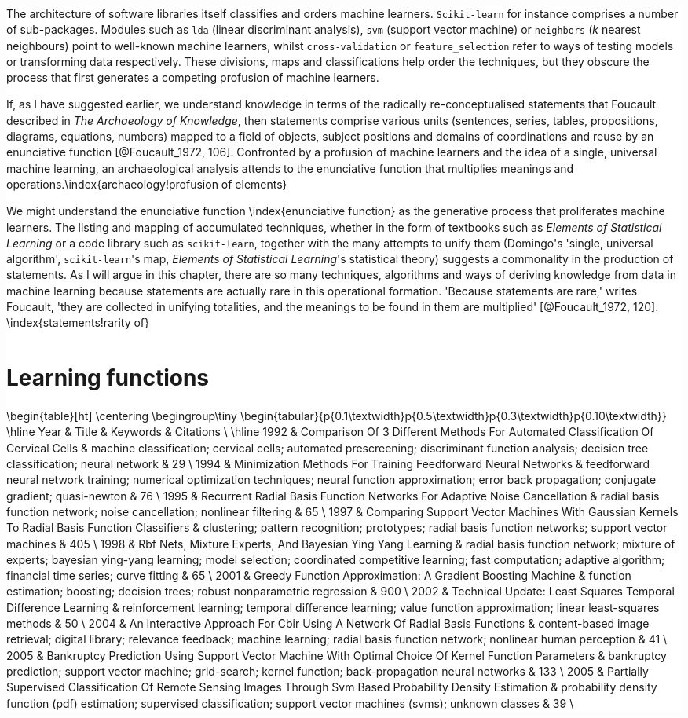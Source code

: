 The architecture of software libraries itself classifies and orders machine learners.  `Scikit-learn` for instance comprises a number of sub-packages. Modules such as `lda` (linear discriminant analysis), `svm` (support vector machine) or `neighbors` (_k_ nearest neighbours) point to well-known machine learners, whilst `cross-validation` or `feature_selection` refer to ways of testing models or transforming data respectively.  These divisions, maps and classifications help order the techniques, but they obscure the process that first generates a competing profusion of machine learners.

If, as I have suggested earlier, we understand knowledge in terms of the radically re-conceptualised statements that Foucault described in _The Archaeology of Knowledge_, then statements comprise various units (sentences, series, tables, propositions, diagrams, equations, numbers) mapped to a field of objects, subject positions and domains of coordinations and reuse by an enunciative function [@Foucault_1972, 106]. Confronted by a profusion of machine learners and the idea of a single, universal machine learning, an archaeological analysis attends to the enunciative function that multiplies meanings and operations.\index{archaeology!profusion of elements}  

We might understand the enunciative function \index{enunciative function} as the generative process that  proliferates machine learners.  The listing and mapping of accumulated techniques, whether in the form of textbooks such as _Elements of Statistical Learning_ or a code library such as `scikit-learn`, together with the many attempts to unify them (Domingo's 'single, universal algorithm', `scikit-learn`'s map, _Elements of Statistical Learning_'s statistical theory) suggests a commonality in the production of statements. As I will argue in this chapter, there are so many techniques, algorithms and ways of deriving knowledge from data in  machine learning because statements are actually rare in this operational formation. 'Because statements are rare,' writes Foucault,  'they are collected in unifying totalities, and the meanings to be found in them are multiplied' [@Foucault_1972, 120]. \index{statements!rarity of}

# Learning functions


\begin{table}[ht]
\centering
\begingroup\tiny
\begin{tabular}{p{0.1\textwidth}p{0.5\textwidth}p{0.3\textwidth}p{0.10\textwidth}}
  \hline
Year & Title & Keywords & Citations \\ 
  \hline
1992 & Comparison Of 3 Different Methods For Automated Classification Of Cervical Cells & machine classification; cervical cells; automated prescreening; discriminant function analysis; decision tree classification; neural network &  29 \\ 
  1994 & Minimization Methods For Training Feedforward Neural Networks & feedforward neural network training; numerical optimization techniques; neural function approximation; error back propagation; conjugate gradient; quasi-newton &  76 \\ 
  1995 & Recurrent Radial Basis Function Networks For Adaptive Noise Cancellation & radial basis function network; noise cancellation; nonlinear filtering &  65 \\ 
  1997 & Comparing Support Vector Machines With Gaussian Kernels To Radial Basis Function Classifiers & clustering; pattern recognition; prototypes; radial basis function networks; support vector machines & 405 \\ 
  1998 & Rbf Nets, Mixture Experts, And Bayesian Ying Yang Learning & radial basis function network; mixture of experts; bayesian ying-yang learning; model selection; coordinated competitive learning; fast computation; adaptive algorithm; financial time series; curve fitting &  65 \\ 
  2001 & Greedy Function Approximation: A Gradient Boosting Machine & function estimation; boosting; decision trees; robust nonparametric regression & 900 \\ 
  2002 & Technical Update: Least Squares Temporal Difference Learning & reinforcement learning; temporal difference learning; value function approximation; linear least-squares methods &  50 \\ 
  2004 & An Interactive Approach For Cbir Using A Network Of Radial Basis Functions & content-based image retrieval; digital library; relevance feedback; machine learning; radial basis function network; nonlinear human perception &  41 \\ 
  2005 & Bankruptcy Prediction Using Support Vector Machine With Optimal Choice Of Kernel Function Parameters & bankruptcy prediction; support vector machine; grid-search; kernel function; back-propagation neural networks & 133 \\ 
  2005 & Partially Supervised Classification Of Remote Sensing Images Through Svm Based Probability Density Estimation & probability density function (pdf) estimation; supervised classification; support vector machines (svms); unknown classes &  39 \\ 

[^3.54]: What does this wrapping of the linear model in the curve of the sigmoid logistic curve do in terms of finding a function? Note that the shape of this curve has no intrinsic connection or origin in the data. The curve no longer corresponds to growth or change in size, as it did in its nineteenth century biopolitical application to the growth of populations. Rather,  the curvilinear encapsulation of the linear model allows the left hand side of the expression to move into a different register. The left hand side of the expression is now a probability function, and defines the probability ($Pr$) that a given response value ($G$) belongs to one of the pre-defined classes ($k = 1, ..., K-1$). In this case, there are two classes ('yes/no'), so $K=2$. Unlike linear models, that predict continuous $y$ values for a given set of $x$ inputs, the logistic regression model produces a probability that the instance represented by a given set of $x$ values belongs to a particular class.  When logistic regression is used for classification, values greater than $0.5$ are usually read as class predictions of 'yes', 'true' or `1`.  As a result, drawing lines through the vector space can effectively become a way of classifying things. Note that this increase in flexibility comes at the cost of a loss of direct connection between the data or features in the generalized vector space, and the output, response or predicted variables. They are now connected by a mapping that passes through the somewhat more mobile and dynamic operation of exponentiation $exp$, a function whose rapid changes can be mapped onto classes and categories.  
[^3.41]:  Even in machine learning, some function-finding through solving systems of equations occurs. For instance, the closed form  or analytical solution of the least sum of squares problem for linear regression is given by $\hat{\beta} = (\mathbf{X}^T\mathbf{X})^{-1}\mathbf{X}^T\mathbf{y}$. \index{mathematics!closed form solutions} As we saw in the previous chapter, this expression provides a very quick way to calculate the parameters of a linear model given a matrix of input and output values.  This formula itself is derived by solving a set of equations for the values $\hat{\beta}$, the estimated parameters of the model. But how do we know whether a model is a good one, or that the function that a model proffers to us fits the functions in our data, or that it 'minimises the probability of error'?  One problem with  closed-form or analytical solutions typical of mathematical problem-solving is precisely that their closed-form obscures the algorithmic processes needed to actually compute results. The closed form solution estimates the parameters of the linear model by carrying out a series of operations on matrices of the data. These operations include matrix transpose, several matrix multiplications (so-called 'inner product') and matrix inversion (the process of finding a matrix that when multiplied by the input matrix yields the identity matrix, a matrix with $1$ along the diagonal, and $0$ for all other values). All of these operations take place in the vector space.  When the dataset, however,  has a hundred or a thousand rows, these operations can be implemented and executed easily. But as soon as datasets become much larger, it is not easy to actually carry out these matrix operations, particularly the matrix inversion,  even on fast computers. For instance, a dataset with a million rows and several dozen columns is hardly unusual today. Although linear algebra libraries are  carefully crafted and tested for speed and efficiency, closed form solutions, even for the simplest possible structures in the data, begin to break down. \index{vector space!matrix operations}
[^3.8]: As we saw in chapter \ref{ch:vector}, the production of new tables of numbers that list the parameters of models actually transform the vectorised data into new subspaces (a line,  plane, a surface). \index{vectorisation} Many of the plots and tables found in machine learning texts, practice and code offer nothing else but measurements of how the model parameters weight slightly different transformations of the vector space. In the case of logistic regression, the shape of the curve is determined using maximum likelihood. For present purposes, the statistical significance of this procedure is less important than the algorithmic implementation. This is the opposite to  what might appear in a typical statistics textbook where the implementation of maximum likelihood would normally be quickly passed over. For instance, in  _An Introduction to Statistical Learning with R_, a textbook focused on using `R` to implement machine learning techniques, the authors write: 'we do not need to concern ourselves with the details of the maximum likelihood fitting procedure' [@James_2013, 133]. \index{maximum likelihood!implementation of}
[^3.42]: As soon as we move from the more theoretical or expository accounts of function-finding into the domain of practice, instruction and learning of machine learning, a second sense of function comes to the fore. The second sense of function comes from programming and computer science. A function there is a part of the code of a program that performs some operation, 'a self-contained unit of code,' as Derek Robinson puts it [@Robinson_2008, 101]. \index{function!operational!unit of code} The three lines of R code written to produce the plot of the logistic function are almost too trivial to implement as a function in this sense, but they show something of the transformations that occur when mathematical functions are operationalised in algorithmic form. The function is wrapped in a set of references. First, the domain of $x$ values is made much more specific. The formulaic expression $f(x) = 1/(1+e^{-x})$ says nothing explicitly about the $x$ values. They are implicitly real numbers (that is, $x \in \mathbb{R}$) in this formula but in the algorithmic expression of the function they become a sequence of 20001 generated by the code. Second, the function itself is flattened into a single line of characters in code, whereas the typographically the mathematical formula had spanned 2-3 lines. Third, a key component of the function $e^-x$ itself refers to Euler's number $e$, which is perhaps the number most widely used in contemporary sciences due to its connection to patterns of growth and decay (as in the exponential function $e^x$ where $e = 2.718282$ approximately).  This number, because it is 'irrational,' has to be computed approximately in any algorithmic implementation. 
[^3.3]: A montage of all the graphics in _Elements of Statistical Learning_ can be found at [TBC]
[^3.05]: The U.S. National Institute of Standards published *The Handbook of Mathematical Functions* in 1965 [@Abramowitz_1965]. This heavily cited volume, now also [versioned online](http://dlmf.nist.gov) lists hundreds of functions organised in various categories ranging from algebra to zeta functions. While a number of the functions and operations catalogued there surface in machine learning,  machine learners implement, as we will see, quite a narrow range of functions. 
[^3.01]: Similarly, for `R` code, the *Comprehensive R Archive Network* tabulates key libraries of `R` code in  a  machine learning 'task view' [@Hothorn_2014]. \index{R!task views of}
[^3.02]: Only in the mid-1980s were the first theories of algorithmic learning formalised [@Valiant_1984].
[^3.03]: Vapnik is said to have invented the support vector machine, one of the most heavily used machine learning technique of recent years on the basis of his theory of computational learning. Chapter \ref{ch:pattern} discusses the support vector machine.
[^3.16]: A major reference here would be Ernst Cassirer [@Cassirer_1923] who posited a philosophical-historical shift from ontologies of substance reaching back to Aristotle's categories [@Aristotle_1975] to a functional ontology emerging in 19th century as the notion of function was generalized across many mathematical and scientific fields. (See [@Heis_2014] for a recent account of the _FunktionBegriff_ in Cassirer's philosophy) \index{Cassirer, Ernst!on functions} \index{function!Cassirer's understanding of}   In a recent article, Paolo Totaro and Domenico Ninno suggest that the transition from substance to function occurs practically in the form of the algorithm [@Totaro_2014].  \index{Aristotle!categories} The idea of computable functions lies at the base of theoretical computer science and has been a topic of interest in some social and cultural theory (e.g. [@Parisi_2013]; see also my [@Mackenzie_1997]), but Totaro and Ninno's suggest that algorithmic processes, as the social practice of the function, form contradictory hybrids with remnants of substance, in particular, categories and classification.  \index{Cassirer, Ernst}. They see bureaucratic logic, for instance, as hopelessly vitiated by a contradiction between classification and function. Machine learning, I'd suggest, is an important counter-example. It hybridises function and classification without any obvious contradiction. \index{algorithm!as function}
[^3.12]: This point has often been made in the social studies of science; see  [@Latour_1993] for a very high-level account. 
[^3.29]: The Belgian mathematician Pierre-François Verhulst designated the sigmoid function the 'logistic curve' in the 1830-40s [@Cramer_2004, 616]. It was independently designated the 'autocatalytic function' by the German chemist Wilhelm Ostwald in the 1880s, and then re-invented under various names by biologists, physiologists and demographers during 1900-1930s (617). The term 'logistic' returns to visibility in the 1920s, and has continued in use as a way of describing the growth of something that reaches a limit. \index{logistic function!history of}
[^3.51]: Its hard to know whether Deleuze and Guattari were aware of the extensive work done on problems of mathematical optimization during the 1950-1960s, but their strong interest in the differential calculus as a way of thinking about change, variation and multiplicities somewhat unexpectedly makes their account of functions highly relevant to machine learning.  \index{Deleuze, Gilles!calculus}
[^3.6]: The derivative $\frac {\partial }{\partial \beta_j}J(\beta_j)$ is _partial_ because $\beta$ is a vector $\beta_0, \beta_1 ... \beta_j$.
[^3.301]: I discuss the sense of function as operation or process in chapter \ref{ch:genome}. There I suggest that this important sense of function as operation or process, a sense that has underpinned transformations in life, social and clinical sciences may be shifting towards a different ordering.  \index{function!transformation in meaning of}